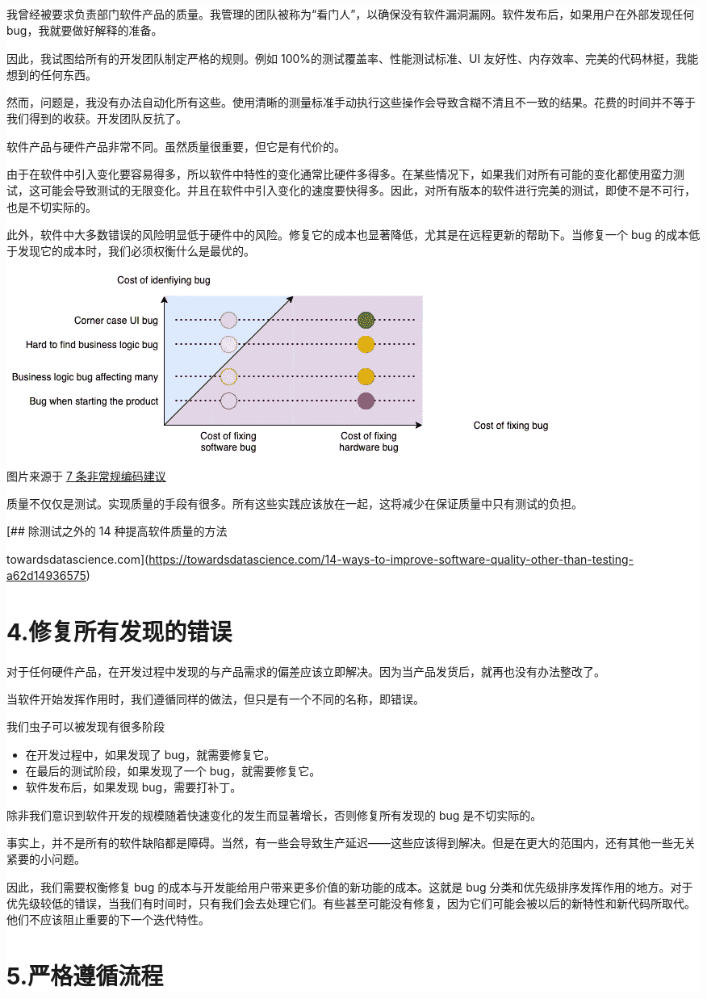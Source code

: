 我曾经被要求负责部门软件产品的质量。我管理的团队被称为“看门人”，以确保没有软件漏洞漏网。软件发布后，如果用户在外部发现任何 bug，我就要做好解释的准备。

因此，我试图给所有的开发团队制定严格的规则。例如 100%的测试覆盖率、性能测试标准、UI 友好性、内存效率、完美的代码林挺，我能想到的任何东西。

然而，问题是，我没有办法自动化所有这些。使用清晰的测量标准手动执行这些操作会导致含糊不清且不一致的结果。花费的时间并不等于我们得到的收获。开发团队反抗了。

软件产品与硬件产品非常不同。虽然质量很重要，但它是有代价的。

由于在软件中引入变化要容易得多，所以软件中特性的变化通常比硬件多得多。在某些情况下，如果我们对所有可能的变化都使用蛮力测试，这可能会导致测试的无限变化。并且在软件中引入变化的速度要快得多。因此，对所有版本的软件进行完美的测试，即使不是不可行，也是不切实际的。

此外，软件中大多数错误的风险明显低于硬件中的风险。修复它的成本也显著降低，尤其是在远程更新的帮助下。当修复一个 bug 的成本低于发现它的成本时，我们必须权衡什么是最优的。

![](img/2aaef689799054df3ac94a5d049dbda8.png)

图片来源于 [7 条非常规编码建议](/7-unconventional-pieces-of-coding-advice-17f0cfc0220f)

质量不仅仅是测试。实现质量的手段有很多。所有这些实践应该放在一起，这将减少在保证质量中只有测试的负担。

[](https://towardsdatascience.com/14-ways-to-improve-software-quality-other-than-testing-a62d14936575) [## 除测试之外的 14 种提高软件质量的方法

towardsdatascience.com](https://towardsdatascience.com/14-ways-to-improve-software-quality-other-than-testing-a62d14936575) 

# 4.修复所有发现的错误

对于任何硬件产品，在开发过程中发现的与产品需求的偏差应该立即解决。因为当产品发货后，就再也没有办法整改了。

当软件开始发挥作用时，我们遵循同样的做法，但只是有一个不同的名称，即错误。

我们虫子可以被发现有很多阶段

*   在开发过程中，如果发现了 bug，就需要修复它。
*   在最后的测试阶段，如果发现了一个 bug，就需要修复它。
*   软件发布后，如果发现 bug，需要打补丁。

除非我们意识到软件开发的规模随着快速变化的发生而显著增长，否则修复所有发现的 bug 是不切实际的。

事实上，并不是所有的软件缺陷都是障碍。当然，有一些会导致生产延迟——这些应该得到解决。但是在更大的范围内，还有其他一些无关紧要的小问题。

因此，我们需要权衡修复 bug 的成本与开发能给用户带来更多价值的新功能的成本。这就是 bug 分类和优先级排序发挥作用的地方。对于优先级较低的错误，当我们有时间时，只有我们会去处理它们。有些甚至可能没有修复，因为它们可能会被以后的新特性和新代码所取代。他们不应该阻止重要的下一个迭代特性。

# 5.严格遵循流程
